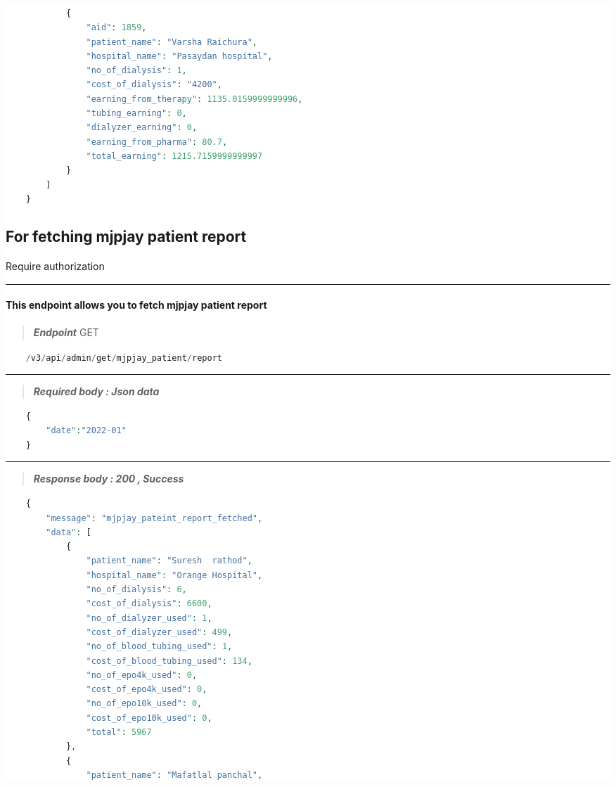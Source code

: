 ```php
            {
                "aid": 1859,
                "patient_name": "Varsha Raichura",
                "hospital_name": "Pasaydan hospital",
                "no_of_dialysis": 1,
                "cost_of_dialysis": "4200",
                "earning_from_therapy": 1135.0159999999996,
                "tubing_earning": 0,
                "dialyzer_earning": 0,
                "earning_from_pharma": 80.7,
                "total_earning": 1215.7159999999997
            }
        ]
    }
```



 


 
<a name="for-fetching-private-patient-report"></a>
## For fetching mjpjay patient report
<larecipe-badge type="warning" radius="full">Require authorization</larecipe-badge>

---

<h4>This endpoint allows you to fetch mjpjay patient report</h4>

> ***Endpoint***
<larecipe-badge type="success">GET</larecipe-badge>

```php
    /v3/api/admin/get/mjpjay_patient/report
```
---

> ***Required body : Json data*** 

```php
    {
        "date":"2022-01"
    }
```
---
> ***Response body : 200 , Success***

```php
    {
        "message": "mjpjay_pateint_report_fetched",
        "data": [
            {
                "patient_name": "Suresh  rathod",
                "hospital_name": "Orange Hospital",
                "no_of_dialysis": 6,
                "cost_of_dialysis": 6600,
                "no_of_dialyzer_used": 1,
                "cost_of_dialyzer_used": 499,
                "no_of_blood_tubing_used": 1,
                "cost_of_blood_tubing_used": 134,
                "no_of_epo4k_used": 0,
                "cost_of_epo4k_used": 0,
                "no_of_epo10k_used": 0,
                "cost_of_epo10k_used": 0,
                "total": 5967
            },
            {
                "patient_name": "Mafatlal panchal",
```